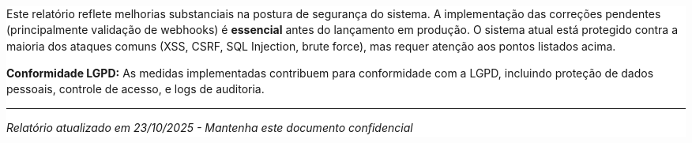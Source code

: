 Este relatório reflete melhorias substanciais na postura de segurança do sistema. A implementação das correções pendentes (principalmente validação de webhooks) é **essencial** antes do lançamento em produção. O sistema atual está protegido contra a maioria dos ataques comuns (XSS, CSRF, SQL Injection, brute force), mas requer atenção aos pontos listados acima.

**Conformidade LGPD:** As medidas implementadas contribuem para conformidade com a LGPD, incluindo proteção de dados pessoais, controle de acesso, e logs de auditoria.

---

*Relatório atualizado em 23/10/2025 - Mantenha este documento confidencial*
